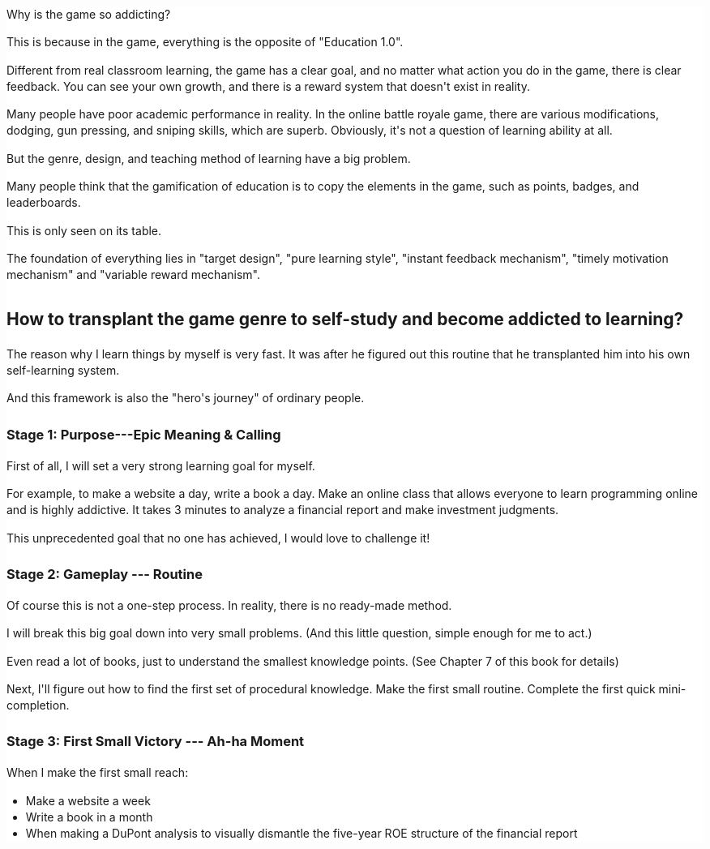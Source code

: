 Why is the game so addicting?

This is because in the game, everything is the opposite of "Education 1.0".

Different from real classroom learning, the game has a clear goal, and no matter what action you do in the game, there is clear feedback. You can see your own growth, and there is a reward system that doesn't exist in reality.

Many people have poor academic performance in reality. In the online battle royale game, there are various modifications, dodging, gun pressing, and sniping skills, which are superb. Obviously, it's not a question of learning ability at all.

But the genre, design, and teaching method of learning have a big problem.

Many people think that the gamification of education is to copy the elements in the game, such as points, badges, and leaderboards.

This is only seen on its table.

The foundation of everything lies in "target design", "pure learning style", "instant feedback mechanism", "timely motivation mechanism" and "variable reward mechanism".

## How to transplant the game genre to self-study and become addicted to learning?

The reason why I learn things by myself is very fast. It was after he figured out this routine that he transplanted him into his own self-learning system.

And this framework is also the "hero's journey" of ordinary people.

### Stage 1: Purpose---Epic Meaning & Calling

First of all, I will set a very strong learning goal for myself.

For example, to make a website a day, write a book a day. Make an online class that allows everyone to learn programming online and is highly addictive. It takes 3 minutes to analyze a financial report and make investment judgments.

This unprecedented goal that no one has achieved, I would love to challenge it!

### Stage 2: Gameplay --- Routine

Of course this is not a one-step process. In reality, there is no ready-made method.

I will break this big goal down into very small problems. (And this little question, simple enough for me to act.)

Even read a lot of books, just to understand the smallest knowledge points. (See Chapter 7 of this book for details)

Next, I'll figure out how to find the first set of procedural knowledge. Make the first small routine. Complete the first quick mini-completion.

### Stage 3: First Small Victory --- Ah-ha Moment

When I make the first small reach:

- Make a website a week
- Write a book in a month
- When making a DuPont analysis to visually dismantle the five-year ROE structure of the financial report
